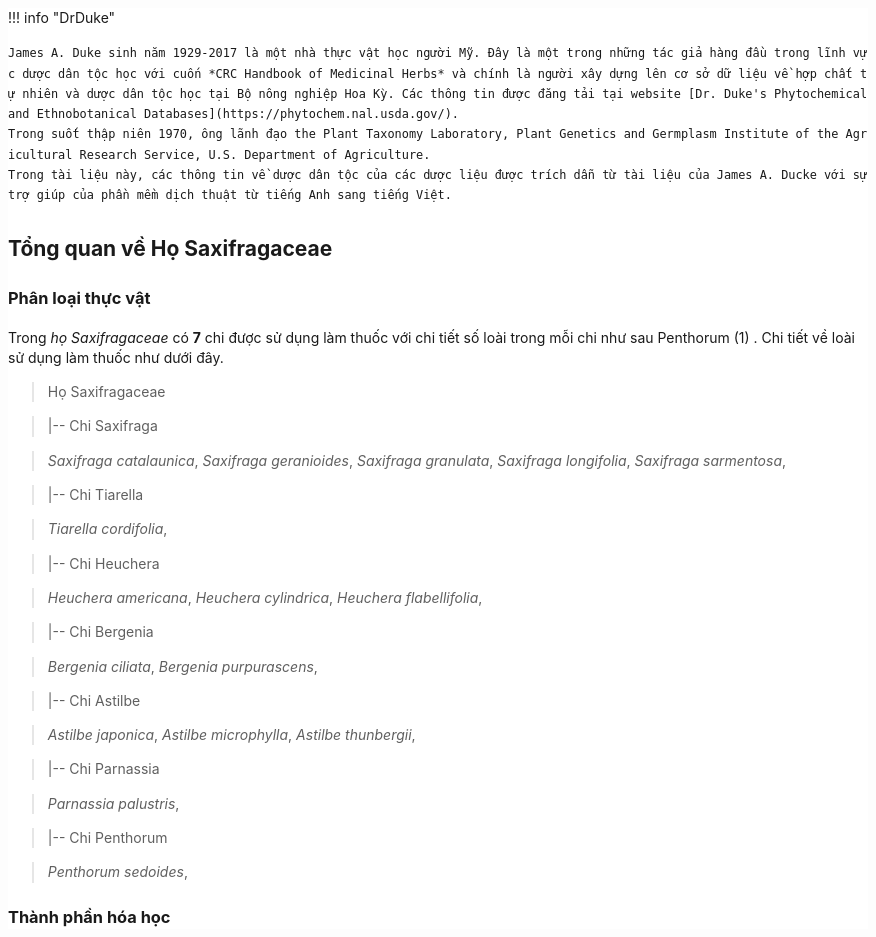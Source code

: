 !!! info "DrDuke"

    James A. Duke sinh năm 1929-2017 là một nhà thực vật học người Mỹ. Đây là một trong những tác giả hàng đầu trong lĩnh vực dược dân tộc học với cuốn *CRC Handbook of Medicinal Herbs* và chính là người xây dựng lên cơ sở dữ liệu về hợp chất tự nhiên và dược dân tộc học tại Bộ nông nghiệp Hoa Kỳ. Các thông tin được đăng tải tại website [Dr. Duke's Phytochemical and Ethnobotanical Databases](https://phytochem.nal.usda.gov/). 
    Trong suốt thập niên 1970, ông lãnh đạo the Plant Taxonomy Laboratory, Plant Genetics and Germplasm Institute of the Agricultural Research Service, U.S. Department of Agriculture.
    Trong tài liệu này, các thông tin về dược dân tộc của các dược liệu được trích dẫn từ tài liệu của James A. Ducke với sự trợ giúp của phần mềm dịch thuật từ tiếng Anh sang tiếng Việt.
   
## Tổng quan về Họ Saxifragaceae
### Phân loại thực vật
Trong *họ Saxifragaceae* có **7** chi được sử dụng làm thuốc với chi tiết số loài trong mỗi chi như sau Penthorum (1) . Chi tiết về loài sử dụng làm thuốc như dưới đây.  

>Họ Saxifragaceae


>|-- Chi Saxifraga

>*Saxifraga catalaunica*,
>*Saxifraga geranioides*,
>*Saxifraga granulata*,
>*Saxifraga longifolia*,
>*Saxifraga sarmentosa*,

>|-- Chi Tiarella

>*Tiarella cordifolia*,

>|-- Chi Heuchera

>*Heuchera americana*,
>*Heuchera cylindrica*,
>*Heuchera flabellifolia*,

>|-- Chi Bergenia

>*Bergenia ciliata*,
>*Bergenia purpurascens*,

>|-- Chi Astilbe

>*Astilbe japonica*,
>*Astilbe microphylla*,
>*Astilbe thunbergii*,

>|-- Chi Parnassia

>*Parnassia palustris*,

>|-- Chi Penthorum

>*Penthorum sedoides*,

### Thành phần hóa học 
